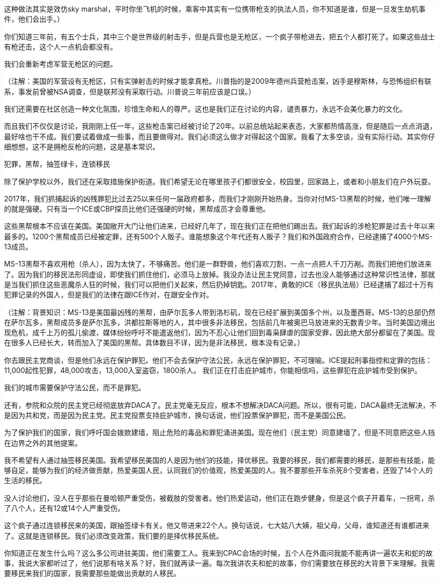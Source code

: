 
这种做法其实是效仿sky marshal，平时你坐飞机的时候，乘客中其实有一位携带枪支的执法人员，你不知道是谁，但是一旦发生劫机事件，他们会出手。）


你们知道三年前，有五个士兵，其中三个是世界级的射击手，但是兵营也是无枪区，一个疯子带枪进去，把五个人都打死了。如果这些战士有枪还击，这个人一点机会都没有。


我们会重新考虑军营无枪区的问题。


（注解：美国的军营设有无枪区，只有实弹射击的时候才能拿真枪。川普指的是2009年德州兵营枪击案，凶手是穆斯林，与恐怖组织有联系，事发前曾被NSA调查，但是联邦没有采取行动。川普说三年前应该是口误。）


我们还需要在社区创造一种文化氛围，珍惜生命和人的尊严。这也是我们正在讨论的内容，谴责暴力，永远不会美化暴力的文化。


而且我们不仅仅是讨论，我刚刚上任一年，这些枪击案已经被讨论了20年。以前总统站起来表态，大家都热情高涨，但是随后一点点消退，最好啥也干不成。我们要试着做成一些事，而且要做得对。我们必须这么做才对得起这个国家。我看了太多空谈，没有实际行动。其实你仔细想想，这不是拥枪反枪的问题，这是基本常识。


犯罪，黑帮，抽签绿卡，连锁移民


除了保护学校以外，我们还在采取措施保护街道。我们希望无论在哪里孩子们都很安全，校园里，回家路上，或者和小朋友们在户外玩耍。


2017年，我们抓捕起诉的凶残罪犯比过去25以来任何一届政府都多，而我们才刚刚开始热身。当你对付MS-13黑帮的时候，他们唯一理解的就是强硬。只有当一个ICE或CBP探员比他们还强硬的时候，黑帮成员才会尊重他。


这些黑帮根本不应该在美国。美国敞开大门让他们进来，已经好几年了，现在我们正在把他们踢出去。我们起诉的涉枪犯罪是过去十年以来最多的。1200个黑帮成员已经被定罪，还有500个人贩子。谁能想象这个年代还有人贩子？我们和外国政府合作，已经逮捕了4000个MS-13成员。


MS-13黑帮不喜欢用枪（杀人），因为太快了，不够痛苦。他们是一群野兽，他们喜欢刀割，一点一点把人千刀万剐。而我们把他们放进来了。因为我们的移民法形同虚设，即使我们抓住他们，必须马上放掉。我没办法让民主党同意，过去也没人能够通过这种常识性法律，那就是当我们抓住这些恶魔杀人狂的时候，我们可以把他们关起来，然后扔掉钥匙。2017年，勇敢的ICE（移民执法局）已经逮捕了超过十万有犯罪记录的外国人，但是我们的法律在跟ICE作对，在跟安全作对。


（注解：背景知识：MS-13是美国最凶残的黑帮，由萨尔瓦多人带到洛杉矶，现在已经扩展到美国多个州，以及墨西哥。MS-13的总部仍然在萨尔瓦多，黑帮成员多是萨尔瓦多，洪都拉斯等地的人，其中很多非法移民，包括前几年被奥巴马放进来的无数青少年。当时美国边境出现危机，成千上万的孤儿偷渡，媒体纷纷呼吁不能遣返他们，因为不忍心让他们回到毒枭肆虐的国家受罪，因此绝大部分都留在了美国。现在很多人已经长大，转而加入了美国的黑帮。具体数目不详，因为是非法移民，根本没有记录。）


你去跟民主党商谈，但是他们永远在保护罪犯。他们不会去保护守法公民，永远在保护罪犯，不可理喻。ICE提起刑事指控和定罪的包括：11,000起性犯罪，48,000攻击，13,000入室盗窃，1800杀人。 我们正在打击庇护城市，你能相信吗，这些罪犯在庇护城市受到保护。


我们的城市需要保护守法公民，而不是罪犯。


还有，参院和众院的民主党已经彻底放弃DACA了。民主党毫无反应，根本不想解决DACA问题。所以，很有可能，DACA最终无法解决，不是因为共和党，而是因为民主党。民主党投票支持庇护城市，换句话说，他们投票保护罪犯，而不是美国公民。


为了保护我们的国家，我们呼吁国会拨款建墙，阻止危险的毒品和罪犯涌进美国。现在他们（民主党）同意建墙了，但是不同意把这些人挡在边界之外的其他提案。


我不希望有人通过抽签移民美国。我希望移民美国的人是因为他们的技能，择优移民。我要的移民，我们都需要的移民，是那些有技能，能够自足，能够为我们的经济做贡献，热爱美国人民，认同我们的价值观，热爱美国的人。我不要那些开车杀死8个受害者，还毁了14个人的生活的移民。


没人讨论他们，没人在乎那些在曼哈顿严重受伤，被截肢的受害者。他们热爱运动，他们正在跑步健身，但是这个疯子开着车，一拐弯，杀了八个人，还有12或14个人严重受伤。


这个疯子通过连锁移民来的美国，跟抽签绿卡有关。他又带进来22个人。换句话说，七大姑八大姨，祖父母，父母，谁知道还有谁都进来了。这就是连锁移民。我们必须改变政策，我们要的是择优移民系统。


你知道正在发生什么吗？这么多公司进驻美国，他们需要工人。我来到CPAC会场的时候，五个人在外面问我能不能再讲一遍农夫和蛇的故事，我说大家都听过了，他们说那有啥关系？好，我们就再读一遍。每次我讲农夫和蛇的故事，你们需要放在移民的大背景下来理解。我需要移民来我们的国家，我需要那些能做出贡献的人移民。
